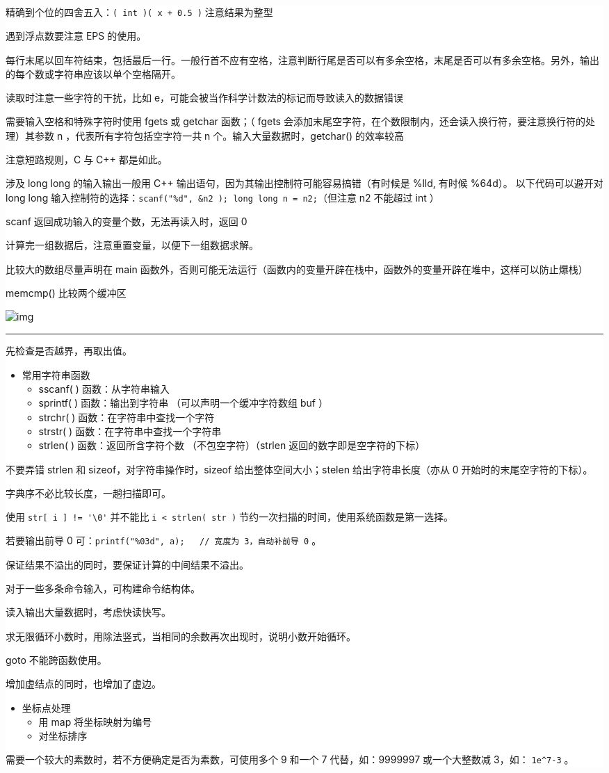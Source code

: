 精确到个位的四舍五入：`( int )( x + 0.5 )` 注意结果为整型

遇到浮点数要注意 EPS 的使用。

每行末尾以回车符结束，包括最后一行。一般行首不应有空格，注意判断行尾是否可以有多余空格，末尾是否可以有多余空格。另外，输出的每个数或字符串应该以单个空格隔开。

读取时注意一些字符的干扰，比如 e，可能会被当作科学计数法的标记而导致读入的数据错误

需要输入空格和特殊字符时使用 fgets 或 getchar 函数；（ fgets 会添加末尾空字符，在个数限制内，还会读入换行符，要注意换行符的处理）其参数 n ，代表所有字符包括空字符一共 n 个。输入大量数据时，getchar() 的效率较高

注意短路规则，C 与 C++ 都是如此。

涉及 long long 的输入输出一般用 C++ 输出语句，因为其输出控制符可能容易搞错（有时候是 %lld,  有时候 %64d）。
以下代码可以避开对 long long 输入控制符的选择：`scanf("%d", &n2 ); long long n = n2;`（但注意 n2 不能超过 int ）

scanf 返回成功输入的变量个数，无法再读入时，返回 0

计算完一组数据后，注意重置变量，以便下一组数据求解。

比较大的数组尽量声明在 main 函数外，否则可能无法运行（函数内的变量开辟在栈中，函数外的变量开辟在堆中，这样可以防止爆栈）

memcmp() 比较两个缓冲区

![img](images/算法技巧及注意事项/clipboard-1617373870228.png)

---

先检查是否越界，再取出值。

- 常用字符串函数
	- sscanf( ) 函数：从字符串输入 <cstdio>
	- sprintf( ) 函数：输出到字符串 <cstdio>（可以声明一个缓冲字符数组 buf ）
	- strchr( ) 函数：在字符串中查找一个字符 <cstring>
	- strstr( ) 函数：在字符串中查找一个字符串 <cstring>
	- strlen( ) 函数：返回所含字符个数 <cstring>（不包空字符）（strlen 返回的数字即是空字符的下标）

不要弄错 strlen 和 sizeof，对字符串操作时，sizeof 给出整体空间大小；stelen 给出字符串长度（亦从 0 开始时的末尾空字符的下标）。

字典序不必比较长度，一趟扫描即可。

使用 `str[ i ] != '\0'` 并不能比 `i < strlen( str )` 节约一次扫描的时间，使用系统函数是第一选择。

若要输出前导 $0$ 可：`printf("%03d", a);   // 宽度为 3，自动补前导 0` 。

保证结果不溢出的同时，要保证计算的中间结果不溢出。

对于一些多条命令输入，可构建命令结构体。

读入输出大量数据时，考虑快读快写。

求无限循环小数时，用除法竖式，当相同的余数再次出现时，说明小数开始循环。

goto 不能跨函数使用。

增加虚结点的同时，也增加了虚边。

- 坐标点处理
	- 用 map 将坐标映射为编号
	- 对坐标排序

需要一个较大的素数时，若不方便确定是否为素数，可使用多个 $9$ 和一个 $7$ 代替，如：$9999997$ 或一个大整数减 $3$，如： `1e^7-3` 。
